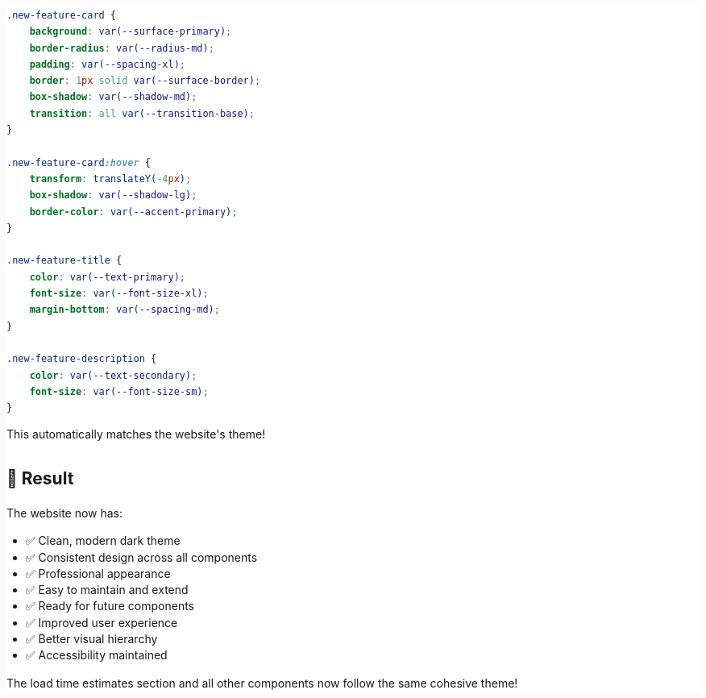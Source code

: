 ```css
.new-feature-card {
    background: var(--surface-primary);
    border-radius: var(--radius-md);
    padding: var(--spacing-xl);
    border: 1px solid var(--surface-border);
    box-shadow: var(--shadow-md);
    transition: all var(--transition-base);
}

.new-feature-card:hover {
    transform: translateY(-4px);
    box-shadow: var(--shadow-lg);
    border-color: var(--accent-primary);
}

.new-feature-title {
    color: var(--text-primary);
    font-size: var(--font-size-xl);
    margin-bottom: var(--spacing-md);
}

.new-feature-description {
    color: var(--text-secondary);
    font-size: var(--font-size-sm);
}
```

This automatically matches the website's theme!

## 🎉 Result

The website now has:
- ✅ Clean, modern dark theme
- ✅ Consistent design across all components
- ✅ Professional appearance
- ✅ Easy to maintain and extend
- ✅ Ready for future components
- ✅ Improved user experience
- ✅ Better visual hierarchy
- ✅ Accessibility maintained

The load time estimates section and all other components now follow the same cohesive theme!
